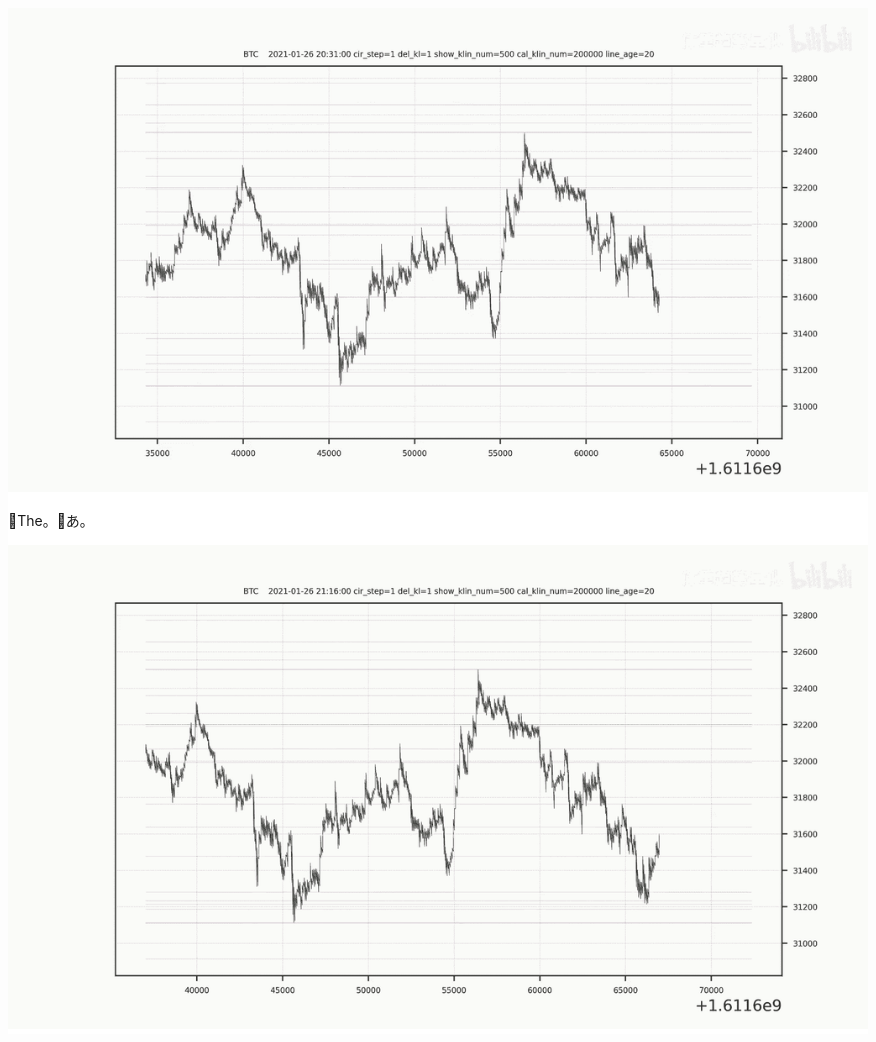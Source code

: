 ![](img/878a476201347e3e02ae84a58731edb3_402.png)

🎼The。🎼あ。

![](img/878a476201347e3e02ae84a58731edb3_404.png)

